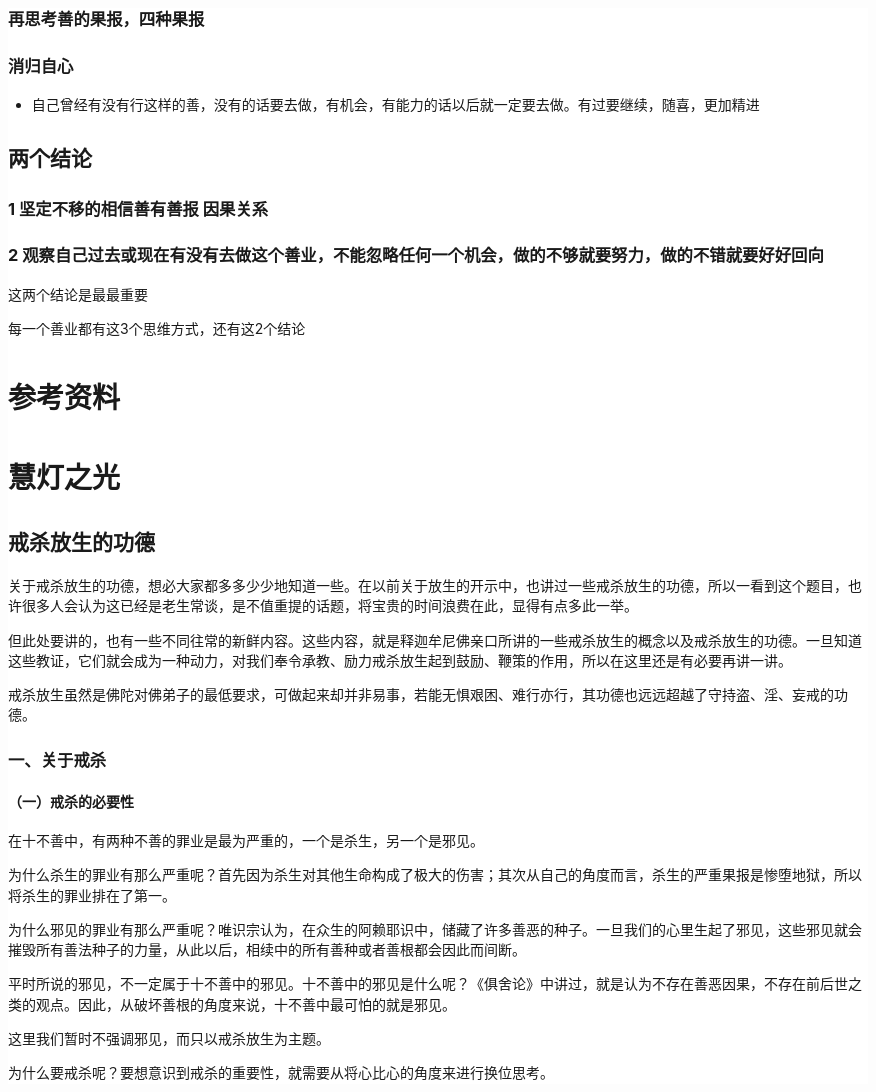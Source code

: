 ###  再思考善的果报，四种果报
  
  
###  **消归自心**
  
  
- 自己曾经有没有行这样的善，没有的话要去做，有机会，有能力的话以后就一定要去做。有过要继续，随喜，更加精进
  
##  两个结论
  
  
###  1 坚定不移的相信善有善报 因果关系
  
  
###  2 观察自己过去或现在有没有去做这个善业，不能忽略任何一个机会，做的不够就要努力，做的不错就要好好回向
  
  
这两个结论是最最重要
  
每一个善业都有这3个思维方式，还有这2个结论
  
#  参考资料
  
  
#  慧灯之光
  
  
  
##  戒杀放生的功德
  
  
关于戒杀放生的功德，想必大家都多多少少地知道一些。在以前关于放生的开示中，也讲过一些戒杀放生的功德，所以一看到这个题目，也许很多人会认为这已经是老生常谈，是不值重提的话题，将宝贵的时间浪费在此，显得有点多此一举。
  
但此处要讲的，也有一些不同往常的新鲜内容。这些内容，就是释迦牟尼佛亲口所讲的一些戒杀放生的概念以及戒杀放生的功德。一旦知道这些教证，它们就会成为一种动力，对我们奉令承教、励力戒杀放生起到鼓励、鞭策的作用，所以在这里还是有必要再讲一讲。
  
戒杀放生虽然是佛陀对佛弟子的最低要求，可做起来却并非易事，若能无惧艰困、难行亦行，其功德也远远超越了守持盗、淫、妄戒的功德。
  
###  一、关于戒杀
  
  
####  （一）戒杀的必要性
  
  
在十不善中，有两种不善的罪业是最为严重的，一个是杀生，另一个是邪见。
  
为什么杀生的罪业有那么严重呢？首先因为杀生对其他生命构成了极大的伤害；其次从自己的角度而言，杀生的严重果报是惨堕地狱，所以将杀生的罪业排在了第一。
  
为什么邪见的罪业有那么严重呢？唯识宗认为，在众生的阿赖耶识中，储藏了许多善恶的种子。一旦我们的心里生起了邪见，这些邪见就会摧毁所有善法种子的力量，从此以后，相续中的所有善种或者善根都会因此而间断。
  
平时所说的邪见，不一定属于十不善中的邪见。十不善中的邪见是什么呢？《俱舍论》中讲过，就是认为不存在善恶因果，不存在前后世之类的观点。因此，从破坏善根的角度来说，十不善中最可怕的就是邪见。
  
这里我们暂时不强调邪见，而只以戒杀放生为主题。
  
为什么要戒杀呢？要想意识到戒杀的重要性，就需要从将心比心的角度来进行换位思考。
  